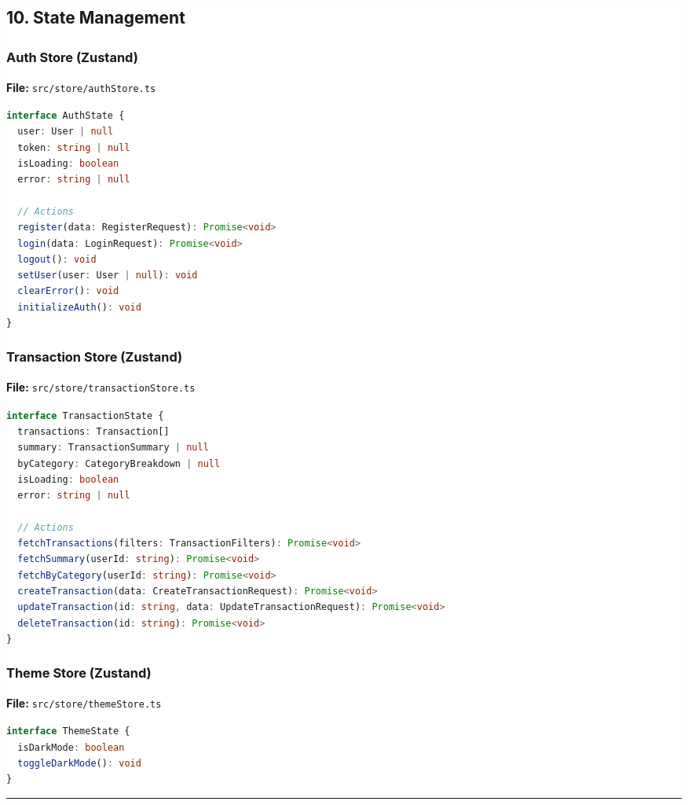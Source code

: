 
## 10. State Management

### Auth Store (Zustand)
**File:** `src/store/authStore.ts`

```typescript
interface AuthState {
  user: User | null
  token: string | null
  isLoading: boolean
  error: string | null
  
  // Actions
  register(data: RegisterRequest): Promise<void>
  login(data: LoginRequest): Promise<void>
  logout(): void
  setUser(user: User | null): void
  clearError(): void
  initializeAuth(): void
}
```

### Transaction Store (Zustand)
**File:** `src/store/transactionStore.ts`

```typescript
interface TransactionState {
  transactions: Transaction[]
  summary: TransactionSummary | null
  byCategory: CategoryBreakdown | null
  isLoading: boolean
  error: string | null
  
  // Actions
  fetchTransactions(filters: TransactionFilters): Promise<void>
  fetchSummary(userId: string): Promise<void>
  fetchByCategory(userId: string): Promise<void>
  createTransaction(data: CreateTransactionRequest): Promise<void>
  updateTransaction(id: string, data: UpdateTransactionRequest): Promise<void>
  deleteTransaction(id: string): Promise<void>
}
```

### Theme Store (Zustand)
**File:** `src/store/themeStore.ts`

```typescript
interface ThemeState {
  isDarkMode: boolean
  toggleDarkMode(): void
}
```

---